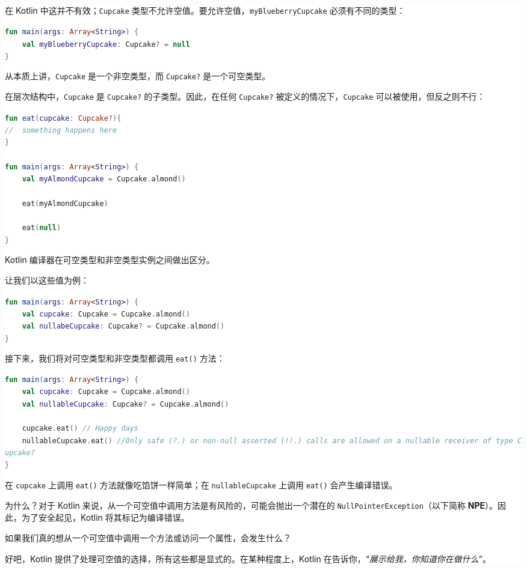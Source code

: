 在 Kotlin 中这并不有效；`Cupcake` 类型不允许空值。要允许空值，`myBlueberryCupcake` 必须有不同的类型：

```kt
fun main(args: Array<String>) {
    val myBlueberryCupcake: Cupcake? = null
}
```

从本质上讲，`Cupcake` 是一个非空类型，而 `Cupcake?` 是一个可空类型。

在层次结构中，`Cupcake` 是 `Cupcake?` 的子类型。因此，在任何 `Cupcake?` 被定义的情况下，`Cupcake` 可以被使用，但反之则不行：

```kt
fun eat(cupcake: Cupcake?){
//  something happens here    
}

fun main(args: Array<String>) {
    val myAlmondCupcake = Cupcake.almond()

    eat(myAlmondCupcake)

    eat(null)
}
```

Kotlin 编译器在可空类型和非空类型实例之间做出区分。

让我们以这些值为例：

```kt
fun main(args: Array<String>) {
    val cupcake: Cupcake = Cupcake.almond()
    val nullabeCupcake: Cupcake? = Cupcake.almond()
}
```

接下来，我们将对可空类型和非空类型都调用 `eat()` 方法：

```kt
fun main(args: Array<String>) {
    val cupcake: Cupcake = Cupcake.almond()
    val nullableCupcake: Cupcake? = Cupcake.almond()

    cupcake.eat() // Happy days
    nullableCupcake.eat() //Only safe (?.) or non-null asserted (!!.) calls are allowed on a nullable receiver of type Cupcake?
}
```

在 `cupcake` 上调用 `eat()` 方法就像吃馅饼一样简单；在 `nullableCupcake` 上调用 `eat()` 会产生编译错误。

为什么？对于 Kotlin 来说，从一个可空值中调用方法是有风险的，可能会抛出一个潜在的 `NullPointerException`（以下简称 **NPE**）。因此，为了安全起见，Kotlin 将其标记为编译错误。

如果我们真的想从一个可空值中调用一个方法或访问一个属性，会发生什么？

好吧，Kotlin 提供了处理可空值的选择，所有这些都是显式的。在某种程度上，Kotlin 在告诉你，“*展示给我，你知道你在做什么*”。

